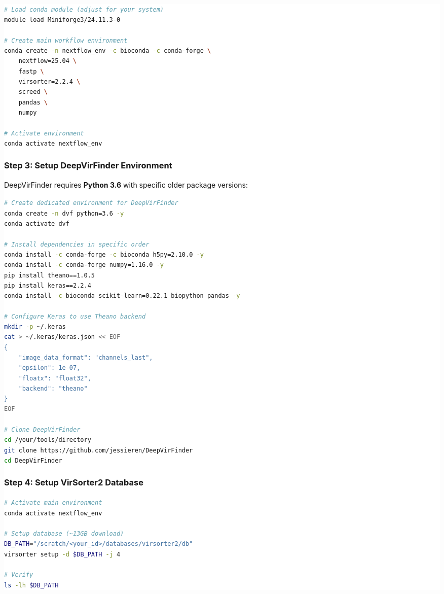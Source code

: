 ```bash
# Load conda module (adjust for your system)
module load Miniforge3/24.11.3-0

# Create main workflow environment
conda create -n nextflow_env -c bioconda -c conda-forge \
    nextflow=25.04 \
    fastp \
    virsorter=2.2.4 \
    screed \
    pandas \
    numpy

# Activate environment
conda activate nextflow_env
```

### Step 3: Setup DeepVirFinder Environment

DeepVirFinder requires **Python 3.6** with specific older package versions:

```bash
# Create dedicated environment for DeepVirFinder
conda create -n dvf python=3.6 -y
conda activate dvf

# Install dependencies in specific order
conda install -c conda-forge -c bioconda h5py=2.10.0 -y
conda install -c conda-forge numpy=1.16.0 -y
pip install theano==1.0.5
pip install keras==2.2.4
conda install -c bioconda scikit-learn=0.22.1 biopython pandas -y

# Configure Keras to use Theano backend
mkdir -p ~/.keras
cat > ~/.keras/keras.json << EOF
{
    "image_data_format": "channels_last",
    "epsilon": 1e-07,
    "floatx": "float32",
    "backend": "theano"
}
EOF

# Clone DeepVirFinder
cd /your/tools/directory
git clone https://github.com/jessieren/DeepVirFinder
cd DeepVirFinder
```

### Step 4: Setup VirSorter2 Database

```bash
# Activate main environment
conda activate nextflow_env

# Setup database (~13GB download)
DB_PATH="/scratch/<your_id>/databases/virsorter2/db"
virsorter setup -d $DB_PATH -j 4

# Verify
ls -lh $DB_PATH
```
